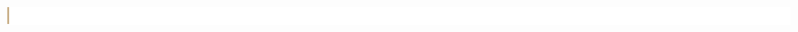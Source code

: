 </body>
<script>
    var canvas=document.getElementById("canvas"),
        ctx = canvas.getContext("2d");
        ctx.fillStyle="gray";
        ctx.fillRect(0,0,100,100);  
    canvas.addEventListener("mousedown",function(e){
        canvas.onmousemove=function(e){
        ctx.fillStyle="white";
        ctx.globalCompositeOperation="destination-out";
        ctx.fillRect(e.clientX-canvas.offsetLeft,e.clientY-canvas.offsetTop,10,10);
    } 
    })
    canvas.addEventListener("mouseup",function(){
        canvas.onmousemove=null;
    })
    console.log(window.screen.availWidth,window.screen.width)
</script>
</html>

<!DOCTYPE html>
<html lang="en">
<head>
    <meta charset="UTF-8">
    <meta name="viewport" content="width=device-width, initial-scale=1.0">
    <meta http-equiv="X-UA-Compatible" content="ie=edge">
    <title>Document</title>
    <style>
        canvas {
            border: 1px solid #c5aa80;
            background:url("../1.png") no-repeat;
        }
    </style>
</head>
<body>
    <canvas id="canvas" width="600" height="400"></canvas>  
</body>
<script>
    var canvas=document.getElementById("canvas"),
        ctx = canvas.getContext("2d");
        ctx.fillStyle="gray";
        ctx.fillRect(0,0,100,100);  
    canvas.addEventListener("mousedown",function(e){
        canvas.onmousemove=function(e){
        ctx.fillStyle="white";
        ctx.globalCompositeOperation="destination-out";
        ctx.fillRect(e.clientX-canvas.offsetLeft,e.clientY-canvas.offsetTop,10,10);
    } 
    })
    canvas.addEventListener("mouseup",function(){
        canvas.onmousemove=null;
    })
    console.log(window.screen.availWidth,window.screen.width)
</script>
</html>
